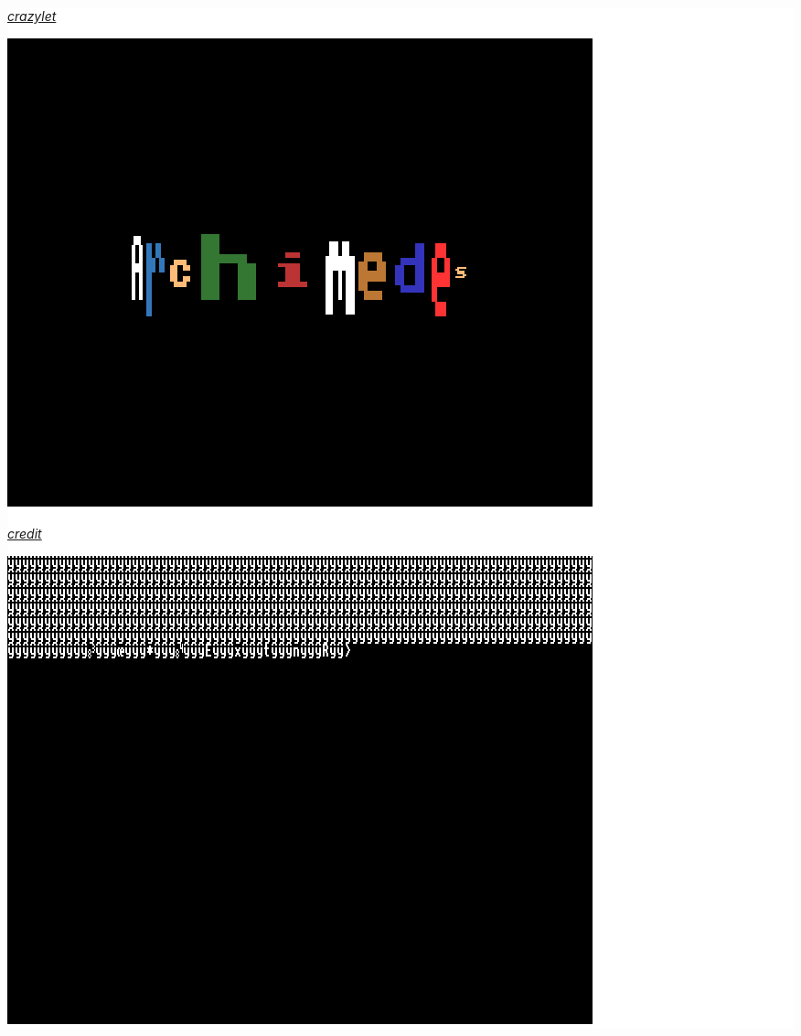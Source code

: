 [*crazylet*](../../programs/BAS03/crazylet)

![](crazylet.png)

[*credit*](../../programs/BAS03/credit)

![](credit.png)
